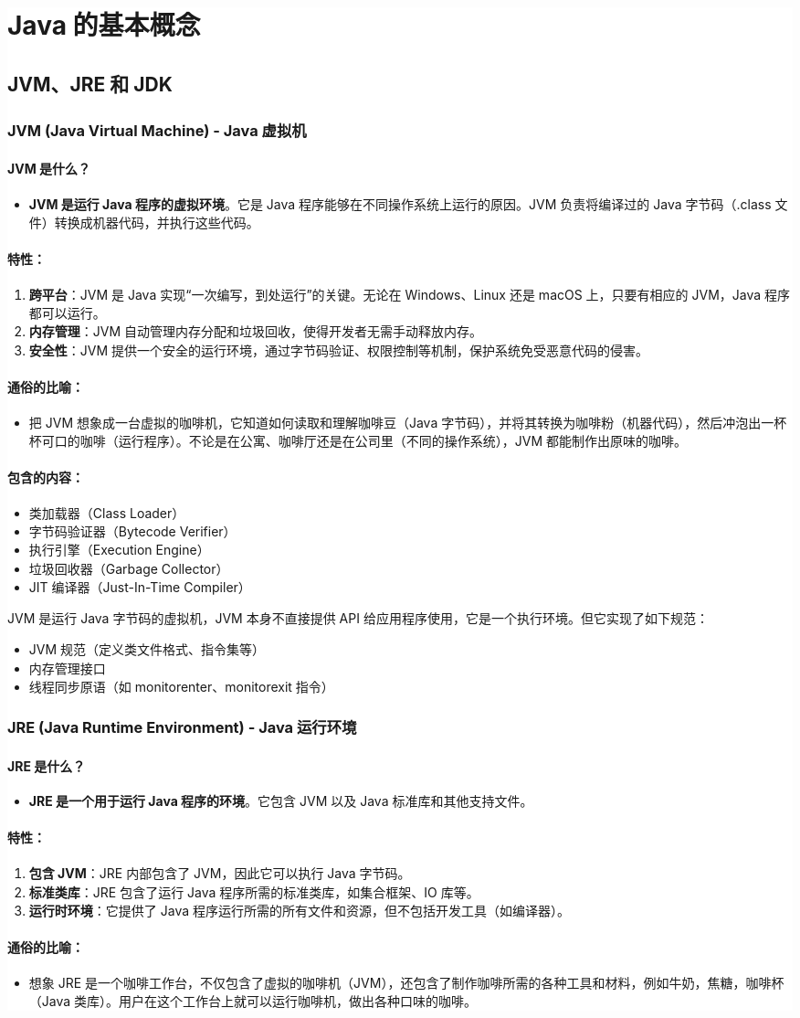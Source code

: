 # Java 的基本概念

## JVM、JRE 和 JDK

### JVM (Java Virtual Machine) - Java 虚拟机

#### **JVM 是什么？**

- **JVM 是运行 Java 程序的虚拟环境**。它是 Java 程序能够在不同操作系统上运行的原因。JVM 负责将编译过的 Java 字节码（.class 文件）转换成机器代码，并执行这些代码。

#### **特性：**

1. **跨平台**：JVM 是 Java 实现“一次编写，到处运行”的关键。无论在 Windows、Linux 还是 macOS 上，只要有相应的 JVM，Java 程序都可以运行。
2. **内存管理**：JVM 自动管理内存分配和垃圾回收，使得开发者无需手动释放内存。
3. **安全性**：JVM 提供一个安全的运行环境，通过字节码验证、权限控制等机制，保护系统免受恶意代码的侵害。

#### **通俗的比喻：**

- 把 JVM 想象成一台虚拟的咖啡机，它知道如何读取和理解咖啡豆（Java 字节码），并将其转换为咖啡粉（机器代码），然后冲泡出一杯杯可口的咖啡（运行程序）。不论是在公寓、咖啡厅还是在公司里（不同的操作系统），JVM 都能制作出原味的咖啡。

#### **包含的内容：**

- 类加载器（Class Loader）
- 字节码验证器（Bytecode Verifier）
- 执行引擎（Execution Engine）
- 垃圾回收器（Garbage Collector）
- JIT 编译器（Just-In-Time Compiler）

JVM 是运行 Java 字节码的虚拟机，JVM 本身不直接提供 API 给应用程序使用，它是一个执行环境。但它实现了如下规范：

- JVM 规范（定义类文件格式、指令集等）
- 内存管理接口
- 线程同步原语（如 monitorenter、monitorexit 指令）

### JRE (Java Runtime Environment) - Java 运行环境

#### **JRE 是什么？**

- **JRE 是一个用于运行 Java 程序的环境**。它包含 JVM 以及 Java 标准库和其他支持文件。

#### **特性：**

1. **包含 JVM**：JRE 内部包含了 JVM，因此它可以执行 Java 字节码。
2. **标准类库**：JRE 包含了运行 Java 程序所需的标准类库，如集合框架、IO 库等。
3. **运行时环境**：它提供了 Java 程序运行所需的所有文件和资源，但不包括开发工具（如编译器）。

#### **通俗的比喻：**

- 想象 JRE 是一个咖啡工作台，不仅包含了虚拟的咖啡机（JVM），还包含了制作咖啡所需的各种工具和材料，例如牛奶，焦糖，咖啡杯（Java 类库）。用户在这个工作台上就可以运行咖啡机，做出各种口味的咖啡。
